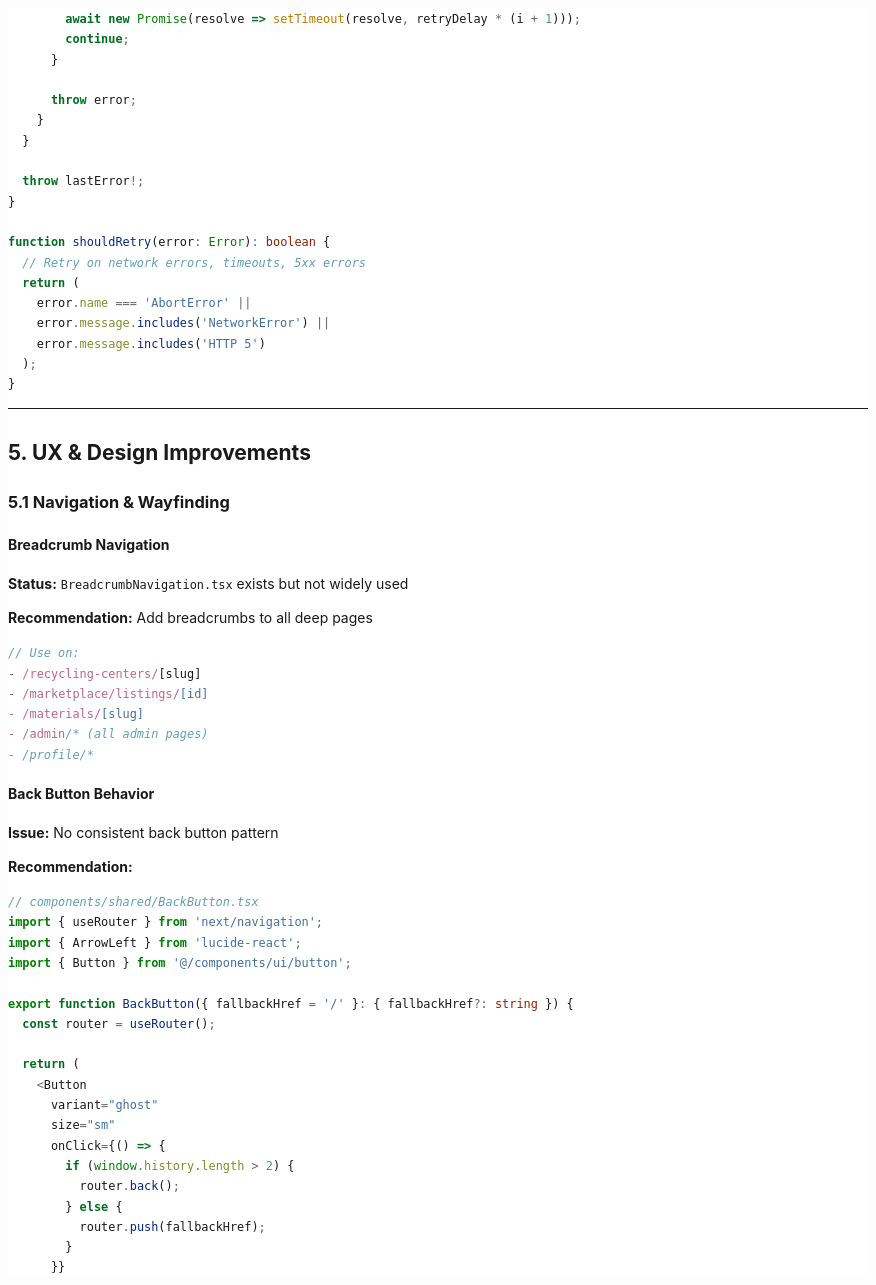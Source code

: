 ```typescript
        await new Promise(resolve => setTimeout(resolve, retryDelay * (i + 1)));
        continue;
      }

      throw error;
    }
  }

  throw lastError!;
}

function shouldRetry(error: Error): boolean {
  // Retry on network errors, timeouts, 5xx errors
  return (
    error.name === 'AbortError' ||
    error.message.includes('NetworkError') ||
    error.message.includes('HTTP 5')
  );
}
```

---

## 5. UX & Design Improvements

### 5.1 Navigation & Wayfinding

#### **Breadcrumb Navigation**
**Status:** `BreadcrumbNavigation.tsx` exists but not widely used

**Recommendation:** Add breadcrumbs to all deep pages
```typescript
// Use on:
- /recycling-centers/[slug]
- /marketplace/listings/[id]
- /materials/[slug]
- /admin/* (all admin pages)
- /profile/*
```

#### **Back Button Behavior**
**Issue:** No consistent back button pattern

**Recommendation:**
```typescript
// components/shared/BackButton.tsx
import { useRouter } from 'next/navigation';
import { ArrowLeft } from 'lucide-react';
import { Button } from '@/components/ui/button';

export function BackButton({ fallbackHref = '/' }: { fallbackHref?: string }) {
  const router = useRouter();

  return (
    <Button
      variant="ghost"
      size="sm"
      onClick={() => {
        if (window.history.length > 2) {
          router.back();
        } else {
          router.push(fallbackHref);
        }
      }}
```